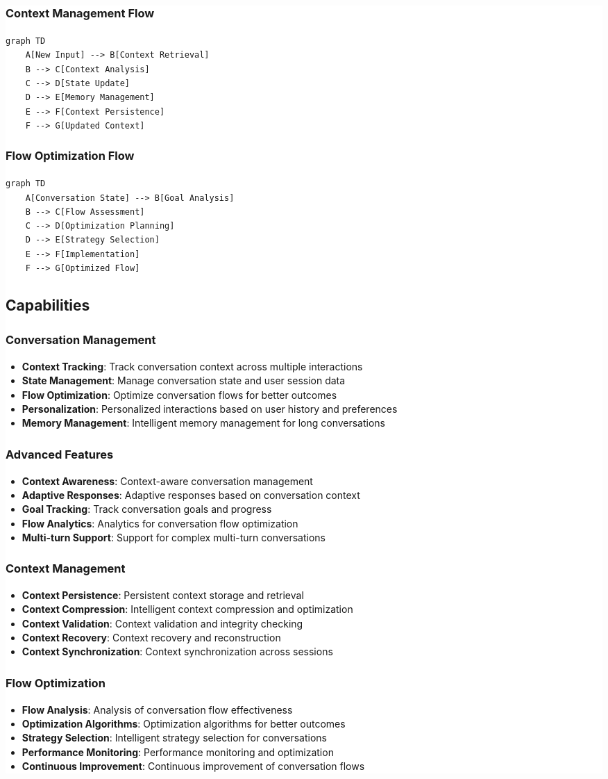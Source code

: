 ### **Context Management Flow**
```mermaid
graph TD
    A[New Input] --> B[Context Retrieval]
    B --> C[Context Analysis]
    C --> D[State Update]
    D --> E[Memory Management]
    E --> F[Context Persistence]
    F --> G[Updated Context]
```

### **Flow Optimization Flow**
```mermaid
graph TD
    A[Conversation State] --> B[Goal Analysis]
    B --> C[Flow Assessment]
    C --> D[Optimization Planning]
    D --> E[Strategy Selection]
    E --> F[Implementation]
    F --> G[Optimized Flow]
```

## **Capabilities**

### **Conversation Management**
- **Context Tracking**: Track conversation context across multiple interactions
- **State Management**: Manage conversation state and user session data
- **Flow Optimization**: Optimize conversation flows for better outcomes
- **Personalization**: Personalized interactions based on user history and preferences
- **Memory Management**: Intelligent memory management for long conversations

### **Advanced Features**
- **Context Awareness**: Context-aware conversation management
- **Adaptive Responses**: Adaptive responses based on conversation context
- **Goal Tracking**: Track conversation goals and progress
- **Flow Analytics**: Analytics for conversation flow optimization
- **Multi-turn Support**: Support for complex multi-turn conversations

### **Context Management**
- **Context Persistence**: Persistent context storage and retrieval
- **Context Compression**: Intelligent context compression and optimization
- **Context Validation**: Context validation and integrity checking
- **Context Recovery**: Context recovery and reconstruction
- **Context Synchronization**: Context synchronization across sessions

### **Flow Optimization**
- **Flow Analysis**: Analysis of conversation flow effectiveness
- **Optimization Algorithms**: Optimization algorithms for better outcomes
- **Strategy Selection**: Intelligent strategy selection for conversations
- **Performance Monitoring**: Performance monitoring and optimization
- **Continuous Improvement**: Continuous improvement of conversation flows

